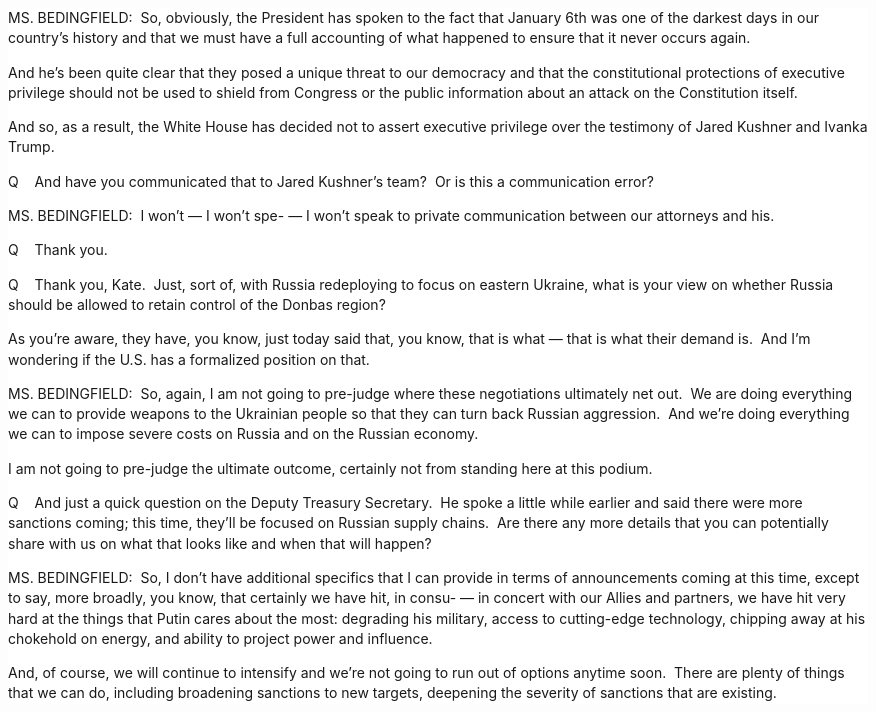 MS. BEDINGFIELD:  So, obviously, the President has spoken to the fact
that January 6th was one of the darkest days in our country’s history
and that we must have a full accounting of what happened to ensure that
it never occurs again.    
  
And he’s been quite clear that they posed a unique threat to our
democracy and that the constitutional protections of executive privilege
should not be used to shield from Congress or the public information
about an attack on the Constitution itself.    
  
And so, as a result, the White House has decided not to assert executive
privilege over the testimony of Jared Kushner and Ivanka Trump.   
  
Q    And have you communicated that to Jared Kushner’s team?  Or is this
a communication error?  
  
MS. BEDINGFIELD:  I won’t — I won’t spe- — I won’t speak to private
communication between our attorneys and his.  
  
Q    Thank you.  
  
Q    Thank you, Kate.  Just, sort of, with Russia redeploying to focus
on eastern Ukraine, what is your view on whether Russia should be
allowed to retain control of the Donbas region?   
  
As you’re aware, they have, you know, just today said that, you know,
that is what — that is what their demand is.  And I’m wondering if the
U.S. has a formalized position on that.   
  
MS. BEDINGFIELD:  So, again, I am not going to pre-judge where these
negotiations ultimately net out.  We are doing everything we can to
provide weapons to the Ukrainian people so that they can turn back
Russian aggression.  And we’re doing everything we can to impose severe
costs on Russia and on the Russian economy.   
  
I am not going to pre-judge the ultimate outcome, certainly not from
standing here at this podium.   
  
Q    And just a quick question on the Deputy Treasury Secretary.  He
spoke a little while earlier and said there were more sanctions coming;
this time, they’ll be focused on Russian supply chains.  Are there any
more details that you can potentially share with us on what that looks
like and when that will happen?  
  
MS. BEDINGFIELD:  So, I don’t have additional specifics that I can
provide in terms of announcements coming at this time, except to say,
more broadly, you know, that certainly we have hit, in consu- — in
concert with our Allies and partners, we have hit very hard at the
things that Putin cares about the most: degrading his military, access
to cutting-edge technology, chipping away at his chokehold on energy,
and ability to project power and influence.   
  
And, of course, we will continue to intensify and we’re not going to run
out of options anytime soon.  There are plenty of things that we can do,
including broadening sanctions to new targets, deepening the severity of
sanctions that are existing.    
  